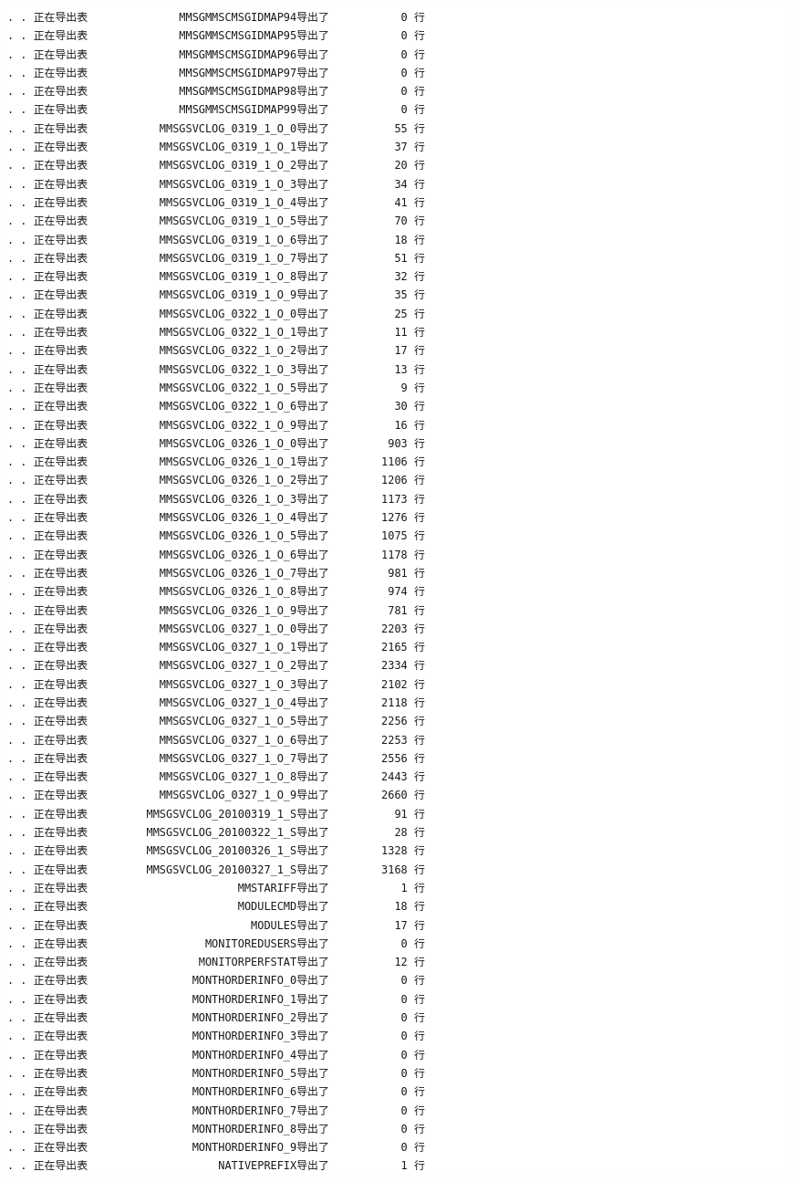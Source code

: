 ```shell
. . 正在导出表              MMSGMMSCMSGIDMAP94导出了           0 行
. . 正在导出表              MMSGMMSCMSGIDMAP95导出了           0 行
. . 正在导出表              MMSGMMSCMSGIDMAP96导出了           0 行
. . 正在导出表              MMSGMMSCMSGIDMAP97导出了           0 行
. . 正在导出表              MMSGMMSCMSGIDMAP98导出了           0 行
. . 正在导出表              MMSGMMSCMSGIDMAP99导出了           0 行
. . 正在导出表           MMSGSVCLOG_0319_1_O_0导出了          55 行
. . 正在导出表           MMSGSVCLOG_0319_1_O_1导出了          37 行
. . 正在导出表           MMSGSVCLOG_0319_1_O_2导出了          20 行
. . 正在导出表           MMSGSVCLOG_0319_1_O_3导出了          34 行
. . 正在导出表           MMSGSVCLOG_0319_1_O_4导出了          41 行
. . 正在导出表           MMSGSVCLOG_0319_1_O_5导出了          70 行
. . 正在导出表           MMSGSVCLOG_0319_1_O_6导出了          18 行
. . 正在导出表           MMSGSVCLOG_0319_1_O_7导出了          51 行
. . 正在导出表           MMSGSVCLOG_0319_1_O_8导出了          32 行
. . 正在导出表           MMSGSVCLOG_0319_1_O_9导出了          35 行
. . 正在导出表           MMSGSVCLOG_0322_1_O_0导出了          25 行
. . 正在导出表           MMSGSVCLOG_0322_1_O_1导出了          11 行
. . 正在导出表           MMSGSVCLOG_0322_1_O_2导出了          17 行
. . 正在导出表           MMSGSVCLOG_0322_1_O_3导出了          13 行
. . 正在导出表           MMSGSVCLOG_0322_1_O_5导出了           9 行
. . 正在导出表           MMSGSVCLOG_0322_1_O_6导出了          30 行
. . 正在导出表           MMSGSVCLOG_0322_1_O_9导出了          16 行
. . 正在导出表           MMSGSVCLOG_0326_1_O_0导出了         903 行
. . 正在导出表           MMSGSVCLOG_0326_1_O_1导出了        1106 行
. . 正在导出表           MMSGSVCLOG_0326_1_O_2导出了        1206 行
. . 正在导出表           MMSGSVCLOG_0326_1_O_3导出了        1173 行
. . 正在导出表           MMSGSVCLOG_0326_1_O_4导出了        1276 行
. . 正在导出表           MMSGSVCLOG_0326_1_O_5导出了        1075 行
. . 正在导出表           MMSGSVCLOG_0326_1_O_6导出了        1178 行
. . 正在导出表           MMSGSVCLOG_0326_1_O_7导出了         981 行
. . 正在导出表           MMSGSVCLOG_0326_1_O_8导出了         974 行
. . 正在导出表           MMSGSVCLOG_0326_1_O_9导出了         781 行
. . 正在导出表           MMSGSVCLOG_0327_1_O_0导出了        2203 行
. . 正在导出表           MMSGSVCLOG_0327_1_O_1导出了        2165 行
. . 正在导出表           MMSGSVCLOG_0327_1_O_2导出了        2334 行
. . 正在导出表           MMSGSVCLOG_0327_1_O_3导出了        2102 行
. . 正在导出表           MMSGSVCLOG_0327_1_O_4导出了        2118 行
. . 正在导出表           MMSGSVCLOG_0327_1_O_5导出了        2256 行
. . 正在导出表           MMSGSVCLOG_0327_1_O_6导出了        2253 行
. . 正在导出表           MMSGSVCLOG_0327_1_O_7导出了        2556 行
. . 正在导出表           MMSGSVCLOG_0327_1_O_8导出了        2443 行
. . 正在导出表           MMSGSVCLOG_0327_1_O_9导出了        2660 行
. . 正在导出表         MMSGSVCLOG_20100319_1_S导出了          91 行
. . 正在导出表         MMSGSVCLOG_20100322_1_S导出了          28 行
. . 正在导出表         MMSGSVCLOG_20100326_1_S导出了        1328 行
. . 正在导出表         MMSGSVCLOG_20100327_1_S导出了        3168 行
. . 正在导出表                       MMSTARIFF导出了           1 行
. . 正在导出表                       MODULECMD导出了          18 行
. . 正在导出表                         MODULES导出了          17 行
. . 正在导出表                  MONITOREDUSERS导出了           0 行
. . 正在导出表                 MONITORPERFSTAT导出了          12 行
. . 正在导出表                MONTHORDERINFO_0导出了           0 行
. . 正在导出表                MONTHORDERINFO_1导出了           0 行
. . 正在导出表                MONTHORDERINFO_2导出了           0 行
. . 正在导出表                MONTHORDERINFO_3导出了           0 行
. . 正在导出表                MONTHORDERINFO_4导出了           0 行
. . 正在导出表                MONTHORDERINFO_5导出了           0 行
. . 正在导出表                MONTHORDERINFO_6导出了           0 行
. . 正在导出表                MONTHORDERINFO_7导出了           0 行
. . 正在导出表                MONTHORDERINFO_8导出了           0 行
. . 正在导出表                MONTHORDERINFO_9导出了           0 行
. . 正在导出表                    NATIVEPREFIX导出了           1 行
```